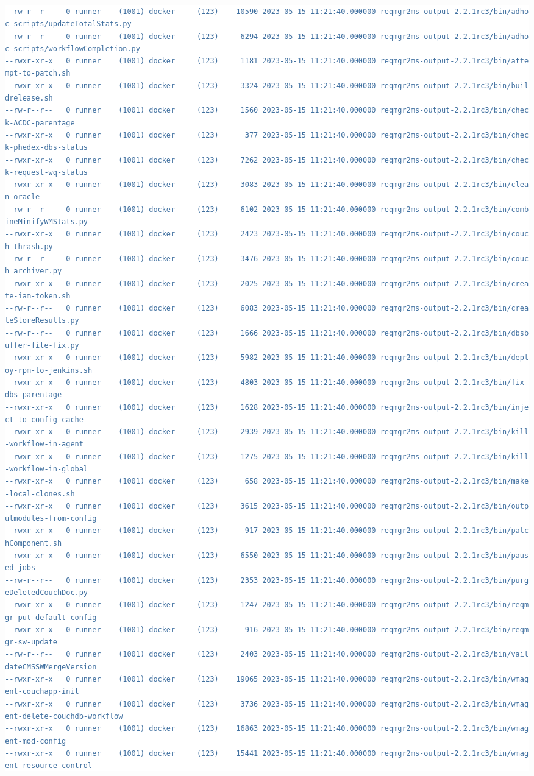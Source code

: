 ```diff
--rw-r--r--   0 runner    (1001) docker     (123)    10590 2023-05-15 11:21:40.000000 reqmgr2ms-output-2.2.1rc3/bin/adhoc-scripts/updateTotalStats.py
--rw-r--r--   0 runner    (1001) docker     (123)     6294 2023-05-15 11:21:40.000000 reqmgr2ms-output-2.2.1rc3/bin/adhoc-scripts/workflowCompletion.py
--rwxr-xr-x   0 runner    (1001) docker     (123)     1181 2023-05-15 11:21:40.000000 reqmgr2ms-output-2.2.1rc3/bin/attempt-to-patch.sh
--rwxr-xr-x   0 runner    (1001) docker     (123)     3324 2023-05-15 11:21:40.000000 reqmgr2ms-output-2.2.1rc3/bin/buildrelease.sh
--rw-r--r--   0 runner    (1001) docker     (123)     1560 2023-05-15 11:21:40.000000 reqmgr2ms-output-2.2.1rc3/bin/check-ACDC-parentage
--rwxr-xr-x   0 runner    (1001) docker     (123)      377 2023-05-15 11:21:40.000000 reqmgr2ms-output-2.2.1rc3/bin/check-phedex-dbs-status
--rwxr-xr-x   0 runner    (1001) docker     (123)     7262 2023-05-15 11:21:40.000000 reqmgr2ms-output-2.2.1rc3/bin/check-request-wq-status
--rwxr-xr-x   0 runner    (1001) docker     (123)     3083 2023-05-15 11:21:40.000000 reqmgr2ms-output-2.2.1rc3/bin/clean-oracle
--rw-r--r--   0 runner    (1001) docker     (123)     6102 2023-05-15 11:21:40.000000 reqmgr2ms-output-2.2.1rc3/bin/combineMinifyWMStats.py
--rwxr-xr-x   0 runner    (1001) docker     (123)     2423 2023-05-15 11:21:40.000000 reqmgr2ms-output-2.2.1rc3/bin/couch-thrash.py
--rw-r--r--   0 runner    (1001) docker     (123)     3476 2023-05-15 11:21:40.000000 reqmgr2ms-output-2.2.1rc3/bin/couch_archiver.py
--rwxr-xr-x   0 runner    (1001) docker     (123)     2025 2023-05-15 11:21:40.000000 reqmgr2ms-output-2.2.1rc3/bin/create-iam-token.sh
--rw-r--r--   0 runner    (1001) docker     (123)     6083 2023-05-15 11:21:40.000000 reqmgr2ms-output-2.2.1rc3/bin/createStoreResults.py
--rw-r--r--   0 runner    (1001) docker     (123)     1666 2023-05-15 11:21:40.000000 reqmgr2ms-output-2.2.1rc3/bin/dbsbuffer-file-fix.py
--rwxr-xr-x   0 runner    (1001) docker     (123)     5982 2023-05-15 11:21:40.000000 reqmgr2ms-output-2.2.1rc3/bin/deploy-rpm-to-jenkins.sh
--rwxr-xr-x   0 runner    (1001) docker     (123)     4803 2023-05-15 11:21:40.000000 reqmgr2ms-output-2.2.1rc3/bin/fix-dbs-parentage
--rwxr-xr-x   0 runner    (1001) docker     (123)     1628 2023-05-15 11:21:40.000000 reqmgr2ms-output-2.2.1rc3/bin/inject-to-config-cache
--rwxr-xr-x   0 runner    (1001) docker     (123)     2939 2023-05-15 11:21:40.000000 reqmgr2ms-output-2.2.1rc3/bin/kill-workflow-in-agent
--rwxr-xr-x   0 runner    (1001) docker     (123)     1275 2023-05-15 11:21:40.000000 reqmgr2ms-output-2.2.1rc3/bin/kill-workflow-in-global
--rwxr-xr-x   0 runner    (1001) docker     (123)      658 2023-05-15 11:21:40.000000 reqmgr2ms-output-2.2.1rc3/bin/make-local-clones.sh
--rwxr-xr-x   0 runner    (1001) docker     (123)     3615 2023-05-15 11:21:40.000000 reqmgr2ms-output-2.2.1rc3/bin/outputmodules-from-config
--rwxr-xr-x   0 runner    (1001) docker     (123)      917 2023-05-15 11:21:40.000000 reqmgr2ms-output-2.2.1rc3/bin/patchComponent.sh
--rwxr-xr-x   0 runner    (1001) docker     (123)     6550 2023-05-15 11:21:40.000000 reqmgr2ms-output-2.2.1rc3/bin/paused-jobs
--rw-r--r--   0 runner    (1001) docker     (123)     2353 2023-05-15 11:21:40.000000 reqmgr2ms-output-2.2.1rc3/bin/purgeDeletedCouchDoc.py
--rwxr-xr-x   0 runner    (1001) docker     (123)     1247 2023-05-15 11:21:40.000000 reqmgr2ms-output-2.2.1rc3/bin/reqmgr-put-default-config
--rwxr-xr-x   0 runner    (1001) docker     (123)      916 2023-05-15 11:21:40.000000 reqmgr2ms-output-2.2.1rc3/bin/reqmgr-sw-update
--rw-r--r--   0 runner    (1001) docker     (123)     2403 2023-05-15 11:21:40.000000 reqmgr2ms-output-2.2.1rc3/bin/vaildateCMSSWMergeVersion
--rwxr-xr-x   0 runner    (1001) docker     (123)    19065 2023-05-15 11:21:40.000000 reqmgr2ms-output-2.2.1rc3/bin/wmagent-couchapp-init
--rwxr-xr-x   0 runner    (1001) docker     (123)     3736 2023-05-15 11:21:40.000000 reqmgr2ms-output-2.2.1rc3/bin/wmagent-delete-couchdb-workflow
--rwxr-xr-x   0 runner    (1001) docker     (123)    16863 2023-05-15 11:21:40.000000 reqmgr2ms-output-2.2.1rc3/bin/wmagent-mod-config
--rwxr-xr-x   0 runner    (1001) docker     (123)    15441 2023-05-15 11:21:40.000000 reqmgr2ms-output-2.2.1rc3/bin/wmagent-resource-control
```